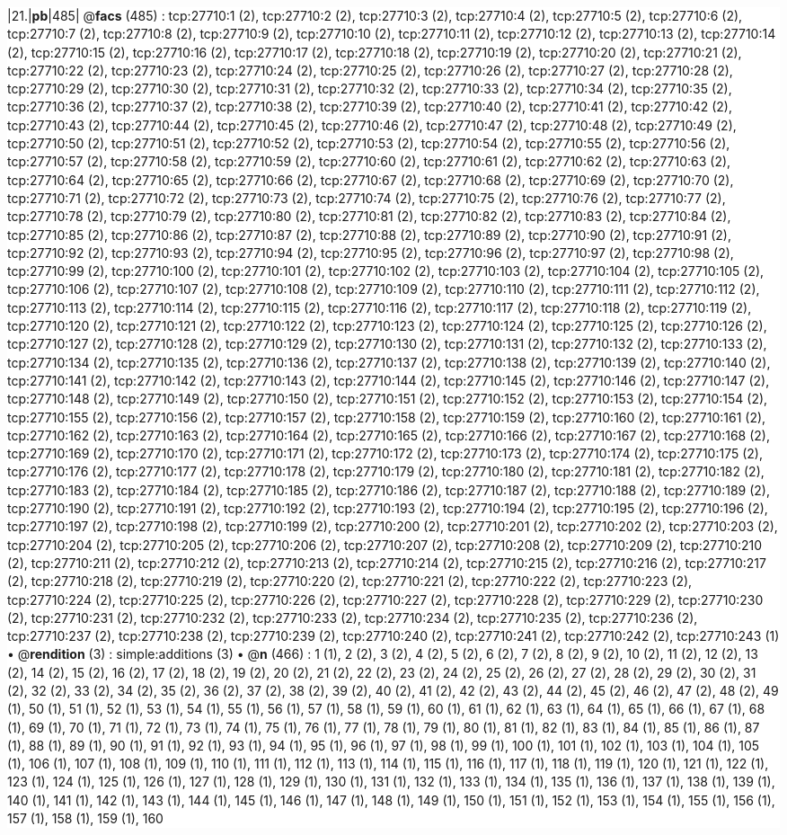 |21.|__pb__|485| @__facs__ (485) : tcp:27710:1 (2), tcp:27710:2 (2), tcp:27710:3 (2), tcp:27710:4 (2), tcp:27710:5 (2), tcp:27710:6 (2), tcp:27710:7 (2), tcp:27710:8 (2), tcp:27710:9 (2), tcp:27710:10 (2), tcp:27710:11 (2), tcp:27710:12 (2), tcp:27710:13 (2), tcp:27710:14 (2), tcp:27710:15 (2), tcp:27710:16 (2), tcp:27710:17 (2), tcp:27710:18 (2), tcp:27710:19 (2), tcp:27710:20 (2), tcp:27710:21 (2), tcp:27710:22 (2), tcp:27710:23 (2), tcp:27710:24 (2), tcp:27710:25 (2), tcp:27710:26 (2), tcp:27710:27 (2), tcp:27710:28 (2), tcp:27710:29 (2), tcp:27710:30 (2), tcp:27710:31 (2), tcp:27710:32 (2), tcp:27710:33 (2), tcp:27710:34 (2), tcp:27710:35 (2), tcp:27710:36 (2), tcp:27710:37 (2), tcp:27710:38 (2), tcp:27710:39 (2), tcp:27710:40 (2), tcp:27710:41 (2), tcp:27710:42 (2), tcp:27710:43 (2), tcp:27710:44 (2), tcp:27710:45 (2), tcp:27710:46 (2), tcp:27710:47 (2), tcp:27710:48 (2), tcp:27710:49 (2), tcp:27710:50 (2), tcp:27710:51 (2), tcp:27710:52 (2), tcp:27710:53 (2), tcp:27710:54 (2), tcp:27710:55 (2), tcp:27710:56 (2), tcp:27710:57 (2), tcp:27710:58 (2), tcp:27710:59 (2), tcp:27710:60 (2), tcp:27710:61 (2), tcp:27710:62 (2), tcp:27710:63 (2), tcp:27710:64 (2), tcp:27710:65 (2), tcp:27710:66 (2), tcp:27710:67 (2), tcp:27710:68 (2), tcp:27710:69 (2), tcp:27710:70 (2), tcp:27710:71 (2), tcp:27710:72 (2), tcp:27710:73 (2), tcp:27710:74 (2), tcp:27710:75 (2), tcp:27710:76 (2), tcp:27710:77 (2), tcp:27710:78 (2), tcp:27710:79 (2), tcp:27710:80 (2), tcp:27710:81 (2), tcp:27710:82 (2), tcp:27710:83 (2), tcp:27710:84 (2), tcp:27710:85 (2), tcp:27710:86 (2), tcp:27710:87 (2), tcp:27710:88 (2), tcp:27710:89 (2), tcp:27710:90 (2), tcp:27710:91 (2), tcp:27710:92 (2), tcp:27710:93 (2), tcp:27710:94 (2), tcp:27710:95 (2), tcp:27710:96 (2), tcp:27710:97 (2), tcp:27710:98 (2), tcp:27710:99 (2), tcp:27710:100 (2), tcp:27710:101 (2), tcp:27710:102 (2), tcp:27710:103 (2), tcp:27710:104 (2), tcp:27710:105 (2), tcp:27710:106 (2), tcp:27710:107 (2), tcp:27710:108 (2), tcp:27710:109 (2), tcp:27710:110 (2), tcp:27710:111 (2), tcp:27710:112 (2), tcp:27710:113 (2), tcp:27710:114 (2), tcp:27710:115 (2), tcp:27710:116 (2), tcp:27710:117 (2), tcp:27710:118 (2), tcp:27710:119 (2), tcp:27710:120 (2), tcp:27710:121 (2), tcp:27710:122 (2), tcp:27710:123 (2), tcp:27710:124 (2), tcp:27710:125 (2), tcp:27710:126 (2), tcp:27710:127 (2), tcp:27710:128 (2), tcp:27710:129 (2), tcp:27710:130 (2), tcp:27710:131 (2), tcp:27710:132 (2), tcp:27710:133 (2), tcp:27710:134 (2), tcp:27710:135 (2), tcp:27710:136 (2), tcp:27710:137 (2), tcp:27710:138 (2), tcp:27710:139 (2), tcp:27710:140 (2), tcp:27710:141 (2), tcp:27710:142 (2), tcp:27710:143 (2), tcp:27710:144 (2), tcp:27710:145 (2), tcp:27710:146 (2), tcp:27710:147 (2), tcp:27710:148 (2), tcp:27710:149 (2), tcp:27710:150 (2), tcp:27710:151 (2), tcp:27710:152 (2), tcp:27710:153 (2), tcp:27710:154 (2), tcp:27710:155 (2), tcp:27710:156 (2), tcp:27710:157 (2), tcp:27710:158 (2), tcp:27710:159 (2), tcp:27710:160 (2), tcp:27710:161 (2), tcp:27710:162 (2), tcp:27710:163 (2), tcp:27710:164 (2), tcp:27710:165 (2), tcp:27710:166 (2), tcp:27710:167 (2), tcp:27710:168 (2), tcp:27710:169 (2), tcp:27710:170 (2), tcp:27710:171 (2), tcp:27710:172 (2), tcp:27710:173 (2), tcp:27710:174 (2), tcp:27710:175 (2), tcp:27710:176 (2), tcp:27710:177 (2), tcp:27710:178 (2), tcp:27710:179 (2), tcp:27710:180 (2), tcp:27710:181 (2), tcp:27710:182 (2), tcp:27710:183 (2), tcp:27710:184 (2), tcp:27710:185 (2), tcp:27710:186 (2), tcp:27710:187 (2), tcp:27710:188 (2), tcp:27710:189 (2), tcp:27710:190 (2), tcp:27710:191 (2), tcp:27710:192 (2), tcp:27710:193 (2), tcp:27710:194 (2), tcp:27710:195 (2), tcp:27710:196 (2), tcp:27710:197 (2), tcp:27710:198 (2), tcp:27710:199 (2), tcp:27710:200 (2), tcp:27710:201 (2), tcp:27710:202 (2), tcp:27710:203 (2), tcp:27710:204 (2), tcp:27710:205 (2), tcp:27710:206 (2), tcp:27710:207 (2), tcp:27710:208 (2), tcp:27710:209 (2), tcp:27710:210 (2), tcp:27710:211 (2), tcp:27710:212 (2), tcp:27710:213 (2), tcp:27710:214 (2), tcp:27710:215 (2), tcp:27710:216 (2), tcp:27710:217 (2), tcp:27710:218 (2), tcp:27710:219 (2), tcp:27710:220 (2), tcp:27710:221 (2), tcp:27710:222 (2), tcp:27710:223 (2), tcp:27710:224 (2), tcp:27710:225 (2), tcp:27710:226 (2), tcp:27710:227 (2), tcp:27710:228 (2), tcp:27710:229 (2), tcp:27710:230 (2), tcp:27710:231 (2), tcp:27710:232 (2), tcp:27710:233 (2), tcp:27710:234 (2), tcp:27710:235 (2), tcp:27710:236 (2), tcp:27710:237 (2), tcp:27710:238 (2), tcp:27710:239 (2), tcp:27710:240 (2), tcp:27710:241 (2), tcp:27710:242 (2), tcp:27710:243 (1)  •  @__rendition__ (3) : simple:additions (3)  •  @__n__ (466) : 1 (1), 2 (2), 3 (2), 4 (2), 5 (2), 6 (2), 7 (2), 8 (2), 9 (2), 10 (2), 11 (2), 12 (2), 13 (2), 14 (2), 15 (2), 16 (2), 17 (2), 18 (2), 19 (2), 20 (2), 21 (2), 22 (2), 23 (2), 24 (2), 25 (2), 26 (2), 27 (2), 28 (2), 29 (2), 30 (2), 31 (2), 32 (2), 33 (2), 34 (2), 35 (2), 36 (2), 37 (2), 38 (2), 39 (2), 40 (2), 41 (2), 42 (2), 43 (2), 44 (2), 45 (2), 46 (2), 47 (2), 48 (2), 49 (1), 50 (1), 51 (1), 52 (1), 53 (1), 54 (1), 55 (1), 56 (1), 57 (1), 58 (1), 59 (1), 60 (1), 61 (1), 62 (1), 63 (1), 64 (1), 65 (1), 66 (1), 67 (1), 68 (1), 69 (1), 70 (1), 71 (1), 72 (1), 73 (1), 74 (1), 75 (1), 76 (1), 77 (1), 78 (1), 79 (1), 80 (1), 81 (1), 82 (1), 83 (1), 84 (1), 85 (1), 86 (1), 87 (1), 88 (1), 89 (1), 90 (1), 91 (1), 92 (1), 93 (1), 94 (1), 95 (1), 96 (1), 97 (1), 98 (1), 99 (1), 100 (1), 101 (1), 102 (1), 103 (1), 104 (1), 105 (1), 106 (1), 107 (1), 108 (1), 109 (1), 110 (1), 111 (1), 112 (1), 113 (1), 114 (1), 115 (1), 116 (1), 117 (1), 118 (1), 119 (1), 120 (1), 121 (1), 122 (1), 123 (1), 124 (1), 125 (1), 126 (1), 127 (1), 128 (1), 129 (1), 130 (1), 131 (1), 132 (1), 133 (1), 134 (1), 135 (1), 136 (1), 137 (1), 138 (1), 139 (1), 140 (1), 141 (1), 142 (1), 143 (1), 144 (1), 145 (1), 146 (1), 147 (1), 148 (1), 149 (1), 150 (1), 151 (1), 152 (1), 153 (1), 154 (1), 155 (1), 156 (1), 157 (1), 158 (1), 159 (1), 160
